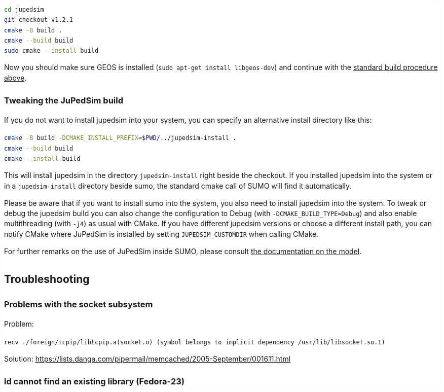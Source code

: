 ``` bash
cd jupedsim
git checkout v1.2.1
cmake -B build .
cmake --build build
sudo cmake --install build
```

Now you should make sure GEOS is installed (`sudo apt-get install libgeos-dev`) and
continue with the [standard build procedure above](#building-the-sumo-binaries-with-cmake).

### Tweaking the JuPedSim build

If you do not want to install jupedsim into your system, you can specify an alternative install directory like this:

``` bash
cmake -B build -DCMAKE_INSTALL_PREFIX=$PWD/../jupedsim-install .
cmake --build build
cmake --install build
```

This will install jupedsim in the directory `jupedsim-install` right beside the checkout. If you installed jupedsim
into the system or in a `jupedsim-install` directory beside sumo, the standard cmake call of SUMO will find it
automatically.

Please be aware that if you want to install sumo into the system, you also need to install jupedsim into the system.
To tweak or debug the jupedsim build you can also change the configuration to Debug (with `-DCMAKE_BUILD_TYPE=Debug`)
and also enable multithreading (with `-j4`) as usual with CMake. If you have different jupedsim versions or choose a
different install path, you can notify CMake where JuPedSim is installed by setting `JUPEDSIM_CUSTOMDIR` when calling CMake.

For further remarks on the use of JuPedSim inside SUMO, please consult [the documentation on the model](../Simulation/Pedestrians.md#jupedsim).

## Troubleshooting

### Problems with the socket subsystem

Problem:

```
recv ./foreign/tcpip/libtcpip.a(socket.o) (symbol belongs to implicit dependency /usr/lib/libsocket.so.1)
```

Solution:
<https://lists.danga.com/pipermail/memcached/2005-September/001611.html>

### ld cannot find an existing library (Fedora-23)
